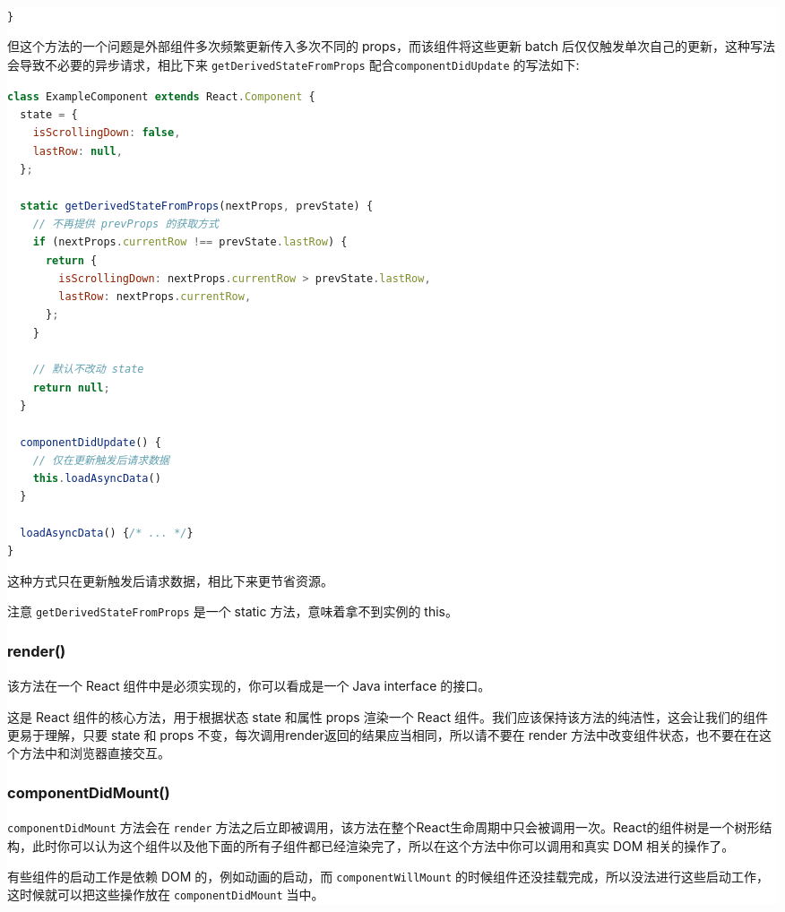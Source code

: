 ```js
}
```

但这个方法的一个问题是外部组件多次频繁更新传入多次不同的 props，而该组件将这些更新 batch 后仅仅触发单次自己的更新，这种写法会导致不必要的异步请求，相比下来 `getDerivedStateFromProps` 配合`componentDidUpdate` 的写法如下:

```js
class ExampleComponent extends React.Component {
  state = {
    isScrollingDown: false,
    lastRow: null,
  };

  static getDerivedStateFromProps(nextProps, prevState) {
    // 不再提供 prevProps 的获取方式
    if (nextProps.currentRow !== prevState.lastRow) {
      return {
        isScrollingDown: nextProps.currentRow > prevState.lastRow,
        lastRow: nextProps.currentRow,
      };
    }

    // 默认不改动 state
    return null;
  }

  componentDidUpdate() {
    // 仅在更新触发后请求数据
    this.loadAsyncData()
  }

  loadAsyncData() {/* ... */}
}
```

这种方式只在更新触发后请求数据，相比下来更节省资源。

注意 `getDerivedStateFromProps` 是一个 static 方法，意味着拿不到实例的 this。

### render()

该方法在一个 React 组件中是必须实现的，你可以看成是一个 Java interface 的接口。

这是 React 组件的核心方法，用于根据状态 state 和属性 props 渲染一个 React 组件。我们应该保持该方法的纯洁性，这会让我们的组件更易于理解，只要 state 和 props 不变，每次调用render返回的结果应当相同，所以请不要在 render 方法中改变组件状态，也不要在在这个方法中和浏览器直接交互。

### componentDidMount()

`componentDidMount` 方法会在 `render` 方法之后立即被调用，该方法在整个React生命周期中只会被调用一次。React的组件树是一个树形结构，此时你可以认为这个组件以及他下面的所有子组件都已经渲染完了，所以在这个方法中你可以调用和真实 DOM 相关的操作了。

有些组件的启动工作是依赖 DOM 的，例如动画的启动，而 `componentWillMount` 的时候组件还没挂载完成，所以没法进行这些启动工作，这时候就可以把这些操作放在 `componentDidMount` 当中。
